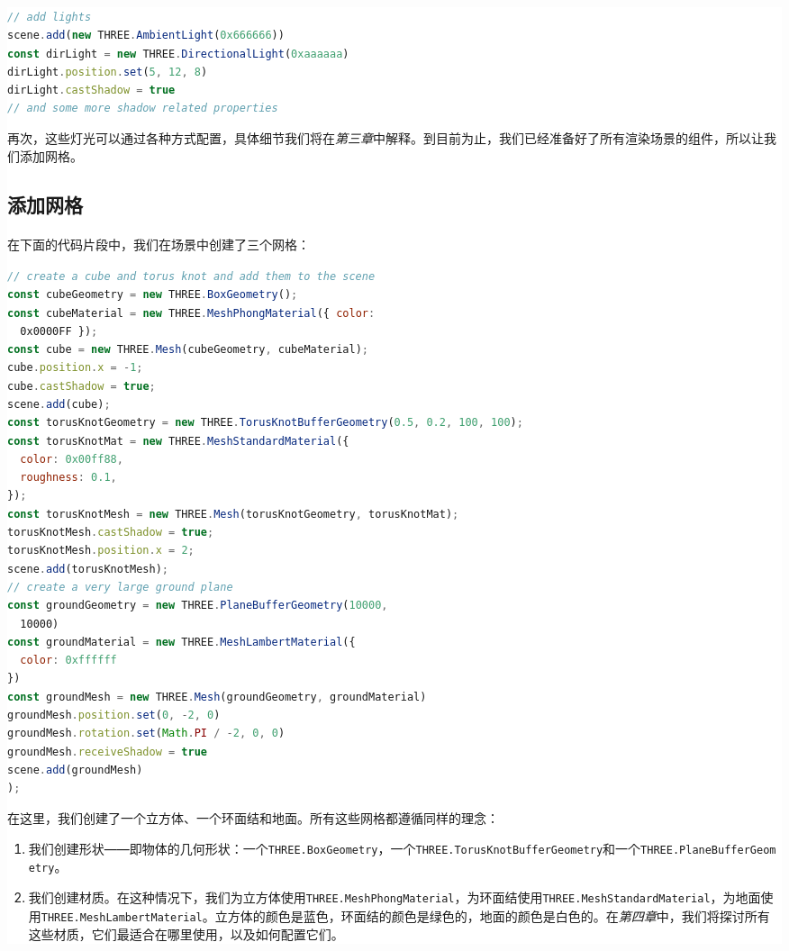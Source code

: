 ```js
// add lights
scene.add(new THREE.AmbientLight(0x666666))
const dirLight = new THREE.DirectionalLight(0xaaaaaa)
dirLight.position.set(5, 12, 8)
dirLight.castShadow = true
// and some more shadow related properties
```

再次，这些灯光可以通过各种方式配置，具体细节我们将在*第三章*中解释。到目前为止，我们已经准备好了所有渲染场景的组件，所以让我们添加网格。

## 添加网格

在下面的代码片段中，我们在场景中创建了三个网格：

```js
// create a cube and torus knot and add them to the scene
const cubeGeometry = new THREE.BoxGeometry();
const cubeMaterial = new THREE.MeshPhongMaterial({ color:
  0x0000FF });
const cube = new THREE.Mesh(cubeGeometry, cubeMaterial);
cube.position.x = -1;
cube.castShadow = true;
scene.add(cube);
const torusKnotGeometry = new THREE.TorusKnotBufferGeometry(0.5, 0.2, 100, 100);
const torusKnotMat = new THREE.MeshStandardMaterial({
  color: 0x00ff88,
  roughness: 0.1,
});
const torusKnotMesh = new THREE.Mesh(torusKnotGeometry, torusKnotMat);
torusKnotMesh.castShadow = true;
torusKnotMesh.position.x = 2;
scene.add(torusKnotMesh);
// create a very large ground plane
const groundGeometry = new THREE.PlaneBufferGeometry(10000,
  10000)
const groundMaterial = new THREE.MeshLambertMaterial({
  color: 0xffffff
})
const groundMesh = new THREE.Mesh(groundGeometry, groundMaterial)
groundMesh.position.set(0, -2, 0)
groundMesh.rotation.set(Math.PI / -2, 0, 0)
groundMesh.receiveShadow = true
scene.add(groundMesh)
);
```

在这里，我们创建了一个立方体、一个环面结和地面。所有这些网格都遵循同样的理念：

1.  我们创建形状——即物体的几何形状：一个`THREE.BoxGeometry`，一个`THREE.TorusKnotBufferGeometry`和一个`THREE.PlaneBufferGeometry`。

1.  我们创建材质。在这种情况下，我们为立方体使用`THREE.MeshPhongMaterial`，为环面结使用`THREE.MeshStandardMaterial`，为地面使用`THREE.MeshLambertMaterial`。立方体的颜色是蓝色，环面结的颜色是绿色的，地面的颜色是白色的。在*第四章*中，我们将探讨所有这些材质，它们最适合在哪里使用，以及如何配置它们。
